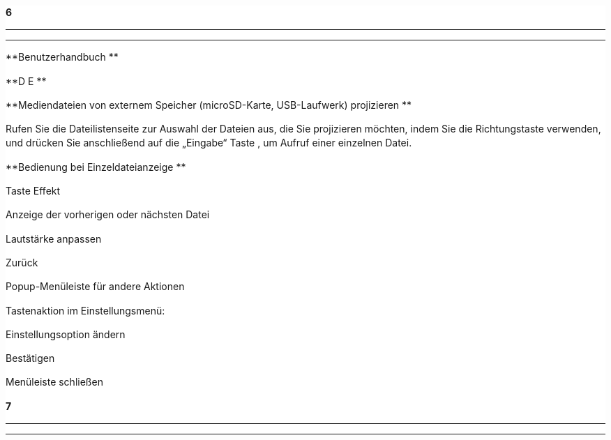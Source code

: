 
 **6** 


---

<hr class="page-break"/>


 **Benutzerhandbuch
** 

 **D
E
** 

 **Mediendateien von externem Speicher 
(microSD-Karte, USB-Laufwerk) projizieren
** 

Rufen Sie die Dateilistenseite zur Auswahl der Dateien 
aus, die Sie projizieren möchten, indem Sie die 
Richtungstaste verwenden, und drücken Sie 
anschließend auf die „Eingabe“ Taste    , um Aufruf 
einer einzelnen Datei.


 **Bedienung bei Einzeldateianzeige
** 

Taste Effekt


Anzeige der vorherigen oder nächsten 
Datei


Lautstärke anpassen


Zurück


Popup-Menüleiste für andere Aktionen


Tastenaktion im Einstellungsmenü:


Einstellungsoption 
ändern


Bestätigen


Menüleiste schließen


 **7** 


---

<hr class="page-break"/>
